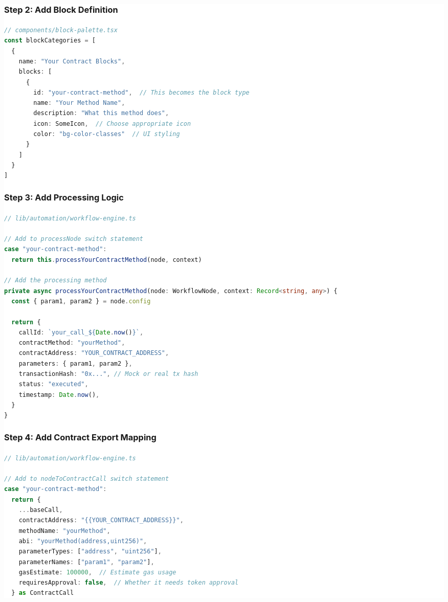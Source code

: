 ### Step 2: Add Block Definition
```typescript
// components/block-palette.tsx
const blockCategories = [
  {
    name: "Your Contract Blocks",
    blocks: [
      {
        id: "your-contract-method",  // This becomes the block type
        name: "Your Method Name",
        description: "What this method does",
        icon: SomeIcon,  // Choose appropriate icon
        color: "bg-color-classes"  // UI styling
      }
    ]
  }
]
```

### Step 3: Add Processing Logic
```typescript
// lib/automation/workflow-engine.ts

// Add to processNode switch statement
case "your-contract-method":
  return this.processYourContractMethod(node, context)

// Add the processing method
private async processYourContractMethod(node: WorkflowNode, context: Record<string, any>) {
  const { param1, param2 } = node.config
  
  return {
    callId: `your_call_${Date.now()}`,
    contractMethod: "yourMethod",
    contractAddress: "YOUR_CONTRACT_ADDRESS",
    parameters: { param1, param2 },
    transactionHash: "0x...", // Mock or real tx hash
    status: "executed",
    timestamp: Date.now(),
  }
}
```

### Step 4: Add Contract Export Mapping
```typescript
// lib/automation/workflow-engine.ts

// Add to nodeToContractCall switch statement
case "your-contract-method":
  return {
    ...baseCall,
    contractAddress: "{{YOUR_CONTRACT_ADDRESS}}",
    methodName: "yourMethod",
    abi: "yourMethod(address,uint256)",
    parameterTypes: ["address", "uint256"],
    parameterNames: ["param1", "param2"],
    gasEstimate: 100000,  // Estimate gas usage
    requiresApproval: false,  // Whether it needs token approval
  } as ContractCall
```
